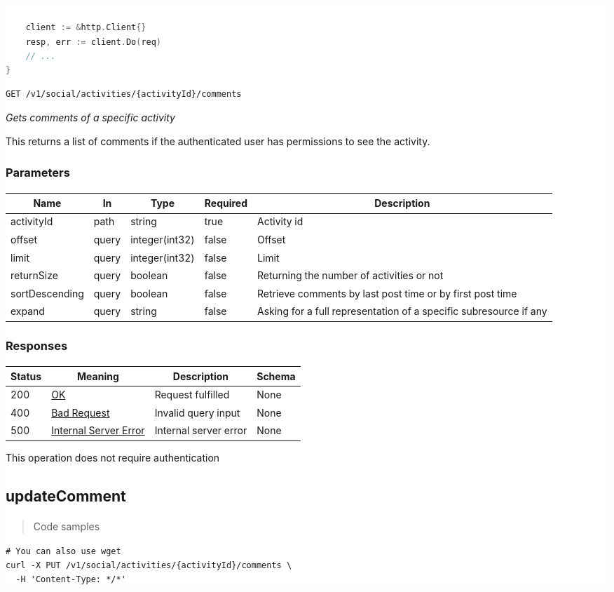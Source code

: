 ```go

    client := &http.Client{}
    resp, err := client.Do(req)
    // ...
}

```

`GET /v1/social/activities/{activityId}/comments`

*Gets comments of a specific activity*

This returns a list of comments if the authenticated user has permissions to see the activity.

<h3 id="getcomments-parameters">Parameters</h3>

|Name|In|Type|Required|Description|
|---|---|---|---|---|
|activityId|path|string|true|Activity id|
|offset|query|integer(int32)|false|Offset|
|limit|query|integer(int32)|false|Limit|
|returnSize|query|boolean|false|Returning the number of activities or not|
|sortDescending|query|boolean|false|Retrieve comments by last post time or by first post time|
|expand|query|string|false|Asking for a full representation of a specific subresource if any|

<h3 id="getcomments-responses">Responses</h3>

|Status|Meaning|Description|Schema|
|---|---|---|---|
|200|[OK](https://tools.ietf.org/html/rfc7231#section-6.3.1)|Request fulfilled|None|
|400|[Bad Request](https://tools.ietf.org/html/rfc7231#section-6.5.1)|Invalid query input|None|
|500|[Internal Server Error](https://tools.ietf.org/html/rfc7231#section-6.6.1)|Internal server error|None|

<aside class="success">
This operation does not require authentication
</aside>

## updateComment

<a id="opIdupdateComment"></a>

> Code samples

```shell
# You can also use wget
curl -X PUT /v1/social/activities/{activityId}/comments \
  -H 'Content-Type: */*'

```

